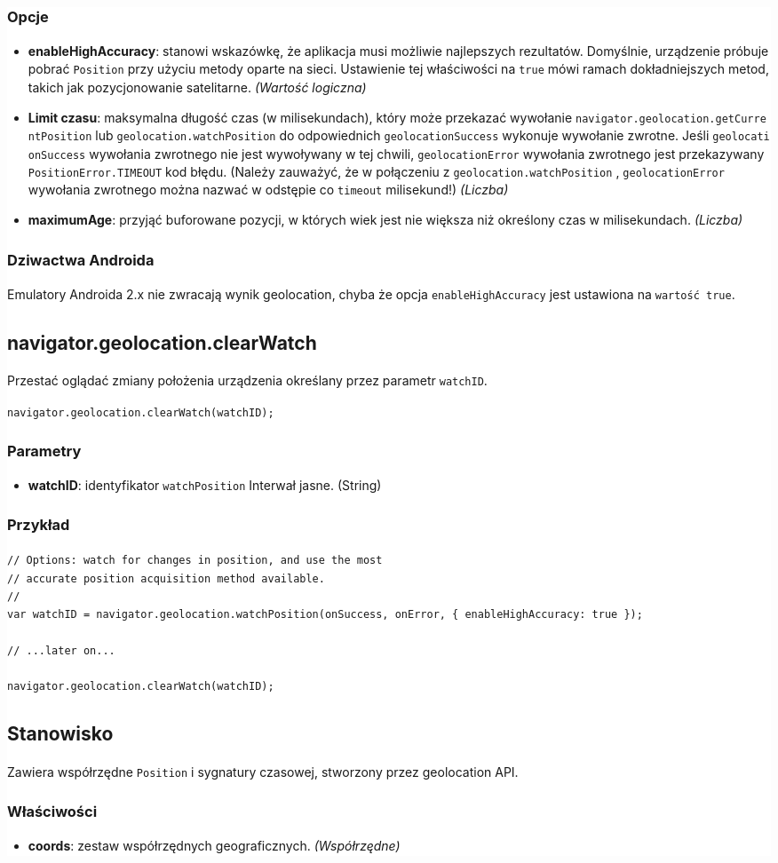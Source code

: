 
### Opcje

*   **enableHighAccuracy**: stanowi wskazówkę, że aplikacja musi możliwie najlepszych rezultatów. Domyślnie, urządzenie próbuje pobrać `Position` przy użyciu metody oparte na sieci. Ustawienie tej właściwości na `true` mówi ramach dokładniejszych metod, takich jak pozycjonowanie satelitarne. *(Wartość logiczna)*

*   **Limit czasu**: maksymalna długość czas (w milisekundach), który może przekazać wywołanie `navigator.geolocation.getCurrentPosition` lub `geolocation.watchPosition` do odpowiednich `geolocationSuccess` wykonuje wywołanie zwrotne. Jeśli `geolocationSuccess` wywołania zwrotnego nie jest wywoływany w tej chwili, `geolocationError` wywołania zwrotnego jest przekazywany `PositionError.TIMEOUT` kod błędu. (Należy zauważyć, że w połączeniu z `geolocation.watchPosition` , `geolocationError` wywołania zwrotnego można nazwać w odstępie co `timeout` milisekund!) *(Liczba)*

*   **maximumAge**: przyjąć buforowane pozycji, w których wiek jest nie większa niż określony czas w milisekundach. *(Liczba)*

### Dziwactwa Androida

Emulatory Androida 2.x nie zwracają wynik geolocation, chyba że opcja `enableHighAccuracy` jest ustawiona na `wartość true`.

## navigator.geolocation.clearWatch

Przestać oglądać zmiany położenia urządzenia określany przez parametr `watchID`.

    navigator.geolocation.clearWatch(watchID);


### Parametry

*   **watchID**: identyfikator `watchPosition` Interwał jasne. (String)

### Przykład

    // Options: watch for changes in position, and use the most
    // accurate position acquisition method available.
    //
    var watchID = navigator.geolocation.watchPosition(onSuccess, onError, { enableHighAccuracy: true });

    // ...later on...

    navigator.geolocation.clearWatch(watchID);


## Stanowisko

Zawiera współrzędne `Position` i sygnatury czasowej, stworzony przez geolocation API.

### Właściwości

*   **coords**: zestaw współrzędnych geograficznych. *(Współrzędne)*
